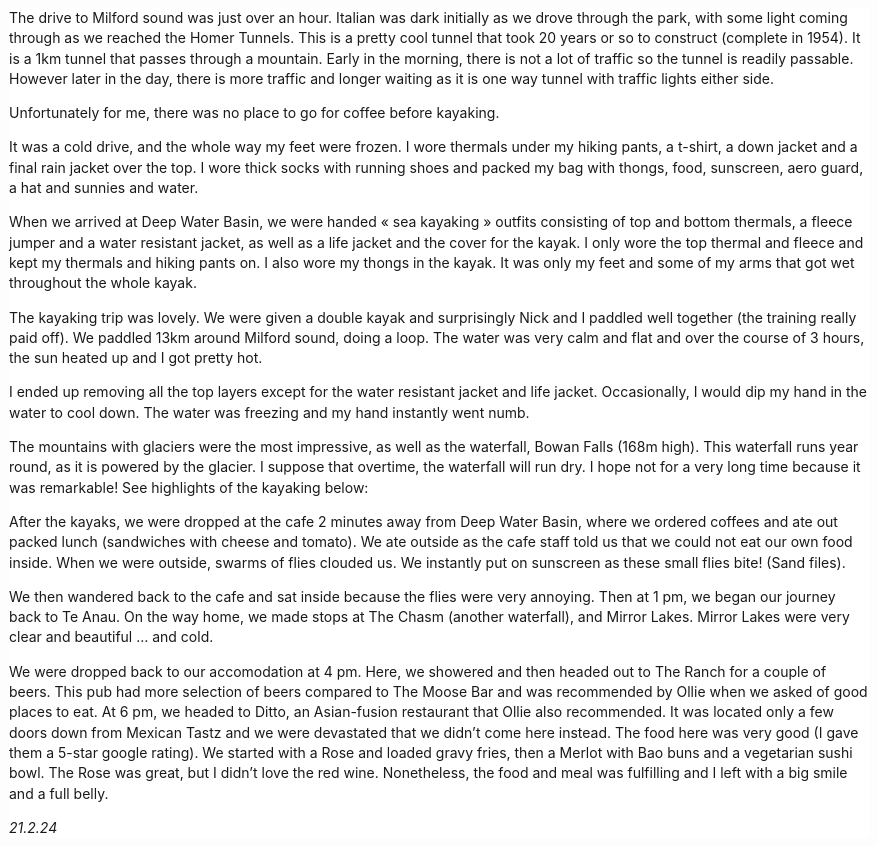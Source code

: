 The drive to Milford sound was just over an hour. Italian was dark initially as we drove through the park, with some light coming through as we reached the Homer Tunnels. This is a pretty cool tunnel that took 20 years or so to construct (complete in 1954). It is a 1km tunnel that passes through a mountain. Early in the morning, there is not a lot of traffic so the tunnel is readily passable. However later in the day, there is more traffic and longer waiting as it is one way tunnel with traffic lights either side. 

Unfortunately for me, there was no place to go for coffee before kayaking. 

It was a cold drive, and the whole way my feet were frozen. I wore thermals under my hiking pants, a t-shirt, a down jacket and a final rain jacket over the top. I wore thick socks with running shoes and packed my bag with thongs, food, sunscreen, aero guard, a hat and sunnies and water. 

When we arrived at Deep Water Basin, we were handed « sea kayaking » outfits consisting of top and bottom thermals, a fleece jumper and a water resistant jacket, as well as a life jacket and the cover for the kayak. I only wore the top thermal and fleece and kept my thermals and hiking pants on. I also wore my thongs in the kayak. It was only my feet and some of my arms that got wet throughout the whole kayak. 

The kayaking trip was lovely. We were given a double kayak and surprisingly Nick and I paddled well together (the training really paid off). We paddled 13km around Milford sound, doing a loop. The water was very calm and flat and over the course of 3 hours, the sun heated up and I got pretty hot. 

I ended up removing all the top layers except for the water resistant jacket and life jacket. Occasionally, I would dip my hand in the water to cool down. The water was freezing and my hand instantly went numb. 

The mountains with glaciers were the most impressive, as well as the waterfall, Bowan Falls (168m high). This waterfall runs year round, as it is powered by the glacier. I suppose that overtime, the waterfall will run dry. I hope not for a very long time because it was remarkable! See highlights of the kayaking below:

<iframe width="560" height="315" src="https://www.youtube.com/embed/rvES9RMU2_Y?si=PEt5NY-PwKtw-fG8" title="YouTube video player" frameborder="0" allow="accelerometer; autoplay; clipboard-write; encrypted-media; gyroscope; picture-in-picture; web-share" referrerpolicy="strict-origin-when-cross-origin" allowfullscreen></iframe>

After the kayaks, we were dropped at the cafe 2 minutes away from Deep Water Basin, where we ordered coffees and ate out packed lunch (sandwiches with cheese and tomato). We ate outside as the cafe staff told us that we could not eat our own food inside. When we were outside, swarms of flies clouded us. We instantly put on sunscreen as these small flies bite! (Sand files). 

We then wandered back to the cafe and sat inside because the flies were very annoying. Then at 1 pm, we began our journey back to Te Anau. On the way home, we made stops at The Chasm (another waterfall), and Mirror Lakes. Mirror Lakes were very clear and beautiful … and cold. 

We were dropped back to our accomodation at 4 pm. Here, we showered and then headed out to The Ranch for a couple of beers. This pub had more selection of beers compared to  The Moose Bar and was recommended by Ollie when we asked of good places to eat. At 6 pm, we headed to Ditto, an Asian-fusion restaurant that Ollie also recommended. It was located only a few doors down from Mexican Tastz and we were devastated that we didn’t come here instead. The food here was very good (I gave them a 5-star google rating). We started with a Rose and loaded gravy fries, then a Merlot with Bao buns and a vegetarian sushi bowl. The Rose was great, but I didn’t love the red wine. Nonetheless, the food and meal was fulfilling and I left with a big smile and a full belly.

*21.2.24*
